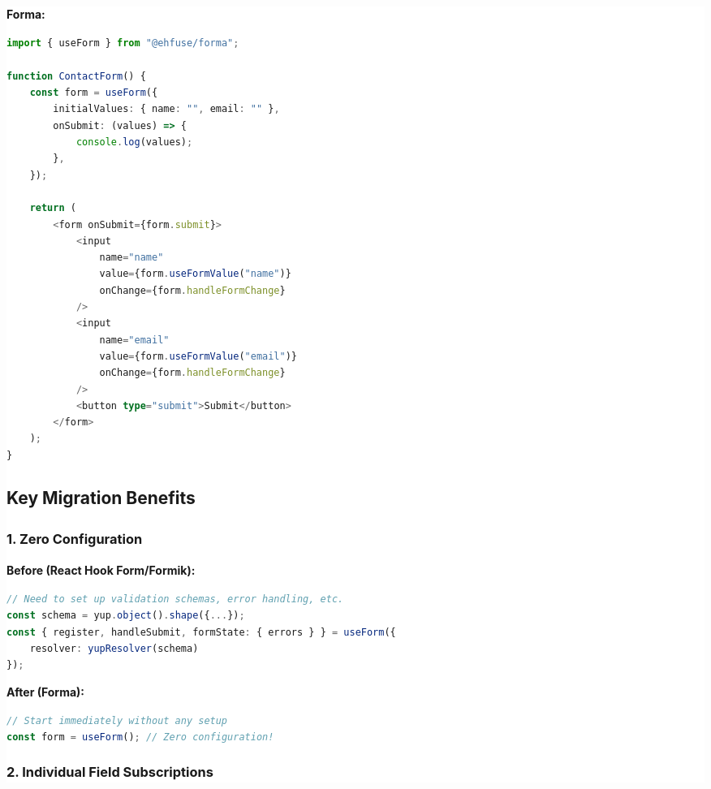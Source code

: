 **Forma:**

```typescript
import { useForm } from "@ehfuse/forma";

function ContactForm() {
    const form = useForm({
        initialValues: { name: "", email: "" },
        onSubmit: (values) => {
            console.log(values);
        },
    });

    return (
        <form onSubmit={form.submit}>
            <input
                name="name"
                value={form.useFormValue("name")}
                onChange={form.handleFormChange}
            />
            <input
                name="email"
                value={form.useFormValue("email")}
                onChange={form.handleFormChange}
            />
            <button type="submit">Submit</button>
        </form>
    );
}
```

## Key Migration Benefits

### 1. **Zero Configuration**

**Before (React Hook Form/Formik):**

```typescript
// Need to set up validation schemas, error handling, etc.
const schema = yup.object().shape({...});
const { register, handleSubmit, formState: { errors } } = useForm({
    resolver: yupResolver(schema)
});
```

**After (Forma):**

```typescript
// Start immediately without any setup
const form = useForm(); // Zero configuration!
```

### 2. **Individual Field Subscriptions**
